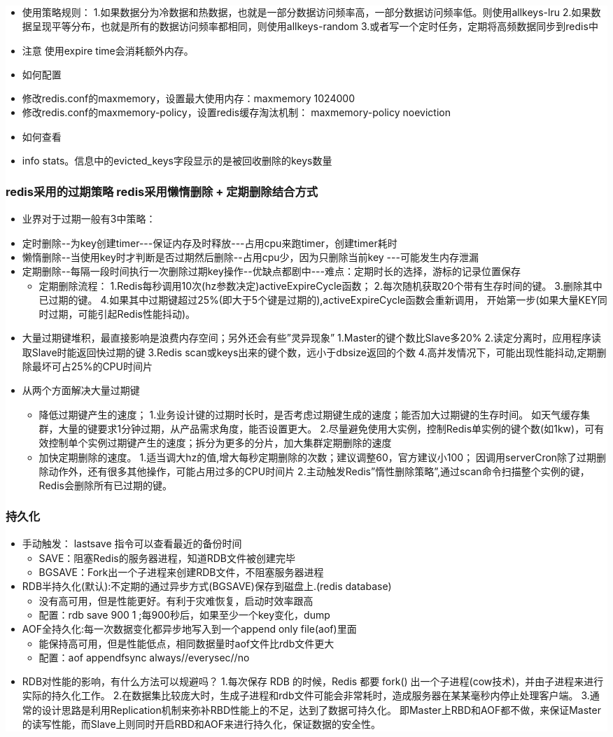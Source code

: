 - 使用策略规则：
1.如果数据分为冷数据和热数据，也就是一部分数据访问频率高，一部分数据访问频率低。则使用allkeys-lru
2.如果数据呈现平等分布，也就是所有的数据访问频率都相同，则使用allkeys-random
3.或者写一个定时任务，定期将高频数据同步到redis中

- 注意
  使用expire time会消耗额外内存。

- 如何配置
* 修改redis.conf的maxmemory，设置最大使用内存：maxmemory 1024000
* 修改redis.conf的maxmemory-policy，设置redis缓存淘汰机制： maxmemory-policy noeviction

- 如何查看
* info stats。信息中的evicted_keys字段显示的是被回收删除的keys数量

### redis采用的过期策略   redis采用懒惰删除 + 定期删除结合方式
- 业界对于过期一般有3中策略：
* 定时删除--为key创建timer---保证内存及时释放---占用cpu来跑timer，创建timer耗时
* 懒惰删除--当使用key时才判断是否过期然后删除--占用cpu少，因为只删除当前key ---可能发生内存泄漏
* 定期删除--每隔一段时间执行一次删除过期key操作--优缺点都剧中---难点：定期时长的选择，游标的记录位置保存
   - 定期删除流程：
     1.Redis每秒调用10次(hz参数决定)activeExpireCycle函数；
     2.每次随机获取20个带有生存时间的键。
     3.删除其中已过期的键。
     4.如果其中过期键超过25%(即大于5个键是过期的),activeExpireCycle函数会重新调用，
      开始第一步(如果大量KEY同时过期，可能引起Redis性能抖动)。

- 大量过期键堆积，最直接影响是浪费内存空间；另外还会有些”灵异现象”
   1.Master的键个数比Slave多20%
   2.读定分离时，应用程序读取Slave时能返回快过期的键
   3.Redis scan或keys出来的键个数，远小于dbsize返回的个数
   4.高并发情况下，可能出现性能抖动,定期删除最坏可占25%的CPU时间片
   
- 从两个方面解决大量过期键
    - 降低过期键产生的速度；
       1.业务设计键的过期时长时，是否考虑过期键生成的速度；能否加大过期键的生存时间。 如天气缓存集群，大量的键要求1分钟过期，从产品需求角度，能否设置更大。
       2.尽量避免使用大实例，控制Redis单实例的键个数(如1kw)，可有效控制单个实例过期键产生的速度；拆分为更多的分片，加大集群定期删除的速度
    - 加快定期删除的速度。
       1.适当调大hz的值,增大每秒定期删除的次数；建议调整60，官方建议小100； 因调用serverCron除了过期删除动作外，还有很多其他操作，可能占用过多的CPU时间片
       2.主动触发Redis”惰性删除策略”,通过scan命令扫描整个实例的键，Redis会删除所有已过期的键。

### 持久化
* 手动触发：   lastsave 指令可以查看最近的备份时间
   - SAVE：阻塞Redis的服务器进程，知道RDB文件被创建完毕
   - BGSAVE：Fork出一个子进程来创建RDB文件，不阻塞服务器进程 
* RDB半持久化(默认):不定期的通过异步方式(BGSAVE)保存到磁盘上.(redis database)
  - 没有高可用，但是性能更好。有利于灾难恢复，启动时效率跟高
  - 配置：rdb save 900 1 ;每900秒后，如果至少一个key变化，dump
* AOF全持久化:每一次数据变化都异步地写入到一个append only file(aof)里面
  - 能保持高可用，但是性能低点，相同数据量时aof文件比rdb文件更大
  - 配置：aof  appendfsync always//everysec//no
  
- RDB对性能的影响，有什么方法可以规避吗？
   1.每次保存 RDB 的时候，Redis 都要 fork() 出一个子进程(cow技术)，并由子进程来进行实际的持久化工作。
   2.在数据集比较庞大时，生成子进程和rdb文件可能会非常耗时，造成服务器在某某毫秒内停止处理客户端。
   3.通常的设计思路是利用Replication机制来弥补RBD性能上的不足，达到了数据可持久化。
      即Master上RBD和AOF都不做，来保证Master的读写性能，而Slave上则同时开启RBD和AOF来进行持久化，保证数据的安全性。

